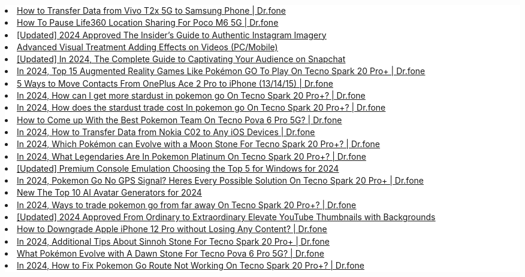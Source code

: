 <li><a href="https://android-transfer.techidaily.com/how-to-transfer-data-from-vivo-t2x-5g-to-samsung-phone-drfone-by-drfone-transfer-from-android-transfer-from-android/"><u>How to Transfer Data from Vivo T2x 5G to Samsung Phone | Dr.fone</u></a></li>
<li><a href="https://location-social.techidaily.com/how-to-pause-life360-location-sharing-for-poco-m6-5g-drfone-by-drfone-virtual-android/"><u>How To Pause Life360 Location Sharing For Poco M6 5G | Dr.fone</u></a></li>
<li><a href="https://instagram-clips.techidaily.com/updated-2024-approved-the-insiders-guide-to-authentic-instagram-imagery/"><u>[Updated] 2024 Approved  The Insider’s Guide to Authentic Instagram Imagery</u></a></li>
<li><a href="https://extra-hints.techidaily.com/advanced-visual-treatment-adding-effects-on-videos-pcmobile/"><u>Advanced Visual Treatment  Adding Effects on Videos (PC/Mobile)</u></a></li>
<li><a href="https://snapchat-videos.techidaily.com/updated-in-2024-the-complete-guide-to-captivating-your-audience-on-snapchat/"><u>[Updated] In 2024, The Complete Guide to Captivating Your Audience on Snapchat</u></a></li>
<li><a href="https://pokemon-go-android.techidaily.com/in-2024-top-15-augmented-reality-games-like-pokemon-go-to-play-on-tecno-spark-20-proplus-drfone-by-drfone-virtual-android/"><u>In 2024, Top 15 Augmented Reality Games Like Pokémon GO To Play On Tecno Spark 20 Pro+ | Dr.fone</u></a></li>
<li><a href="https://blog-min.techidaily.com/5-ways-to-move-contacts-from-oneplus-ace-2-pro-to-iphone-131415-drfone-by-drfone-transfer-from-android-transfer-from-android/"><u>5 Ways to Move Contacts From OnePlus Ace 2 Pro to iPhone (13/14/15) | Dr.fone</u></a></li>
<li><a href="https://pokemon-go-android.techidaily.com/in-2024-how-can-i-get-more-stardust-in-pokemon-go-on-tecno-spark-20-proplus-drfone-by-drfone-virtual-android/"><u>In 2024, How can I get more stardust in pokemon go On Tecno Spark 20 Pro+? | Dr.fone</u></a></li>
<li><a href="https://pokemon-go-android.techidaily.com/in-2024-how-does-the-stardust-trade-cost-in-pokemon-go-on-tecno-spark-20-proplus-drfone-by-drfone-virtual-android/"><u>In 2024, How does the stardust trade cost In pokemon go On Tecno Spark 20 Pro+? | Dr.fone</u></a></li>
<li><a href="https://pokemon-go-android.techidaily.com/how-to-come-up-with-the-best-pokemon-team-on-tecno-pova-6-pro-5g-drfone-by-drfone-virtual-android/"><u>How to Come up With the Best Pokemon Team On Tecno Pova 6 Pro 5G? | Dr.fone</u></a></li>
<li><a href="https://android-transfer.techidaily.com/in-2024-how-to-transfer-data-from-nokia-c02-to-any-ios-devices-drfone-by-drfone-transfer-from-android-transfer-from-android/"><u>In 2024, How to Transfer Data from Nokia C02 to Any iOS Devices | Dr.fone</u></a></li>
<li><a href="https://pokemon-go-android.techidaily.com/in-2024-which-pokemon-can-evolve-with-a-moon-stone-for-tecno-spark-20-proplus-drfone-by-drfone-virtual-android/"><u>In 2024, Which Pokémon can Evolve with a Moon Stone For Tecno Spark 20 Pro+? | Dr.fone</u></a></li>
<li><a href="https://pokemon-go-android.techidaily.com/in-2024-what-legendaries-are-in-pokemon-platinum-on-tecno-spark-20-proplus-drfone-by-drfone-virtual-android/"><u>In 2024, What Legendaries Are In Pokemon Platinum On Tecno Spark 20 Pro+? | Dr.fone</u></a></li>
<li><a href="https://screen-video-capture.techidaily.com/updated-premium-console-emulation-choosing-the-top-5-for-windows-for-2024/"><u>[Updated] Premium Console Emulation  Choosing the Top 5 for Windows for 2024</u></a></li>
<li><a href="https://pokemon-go-android.techidaily.com/in-2024-pokemon-go-no-gps-signal-heres-every-possible-solution-on-tecno-spark-20-proplus-drfone-by-drfone-virtual-android/"><u>In 2024, Pokemon Go No GPS Signal? Heres Every Possible Solution On Tecno Spark 20 Pro+ | Dr.fone</u></a></li>
<li><a href="https://ai-topics.techidaily.com/new-the-top-10-ai-avatar-generators-for-2024/"><u>New The Top 10 AI Avatar Generators for 2024</u></a></li>
<li><a href="https://pokemon-go-android.techidaily.com/in-2024-ways-to-trade-pokemon-go-from-far-away-on-tecno-spark-20-proplus-drfone-by-drfone-virtual-android/"><u>In 2024, Ways to trade pokemon go from far away On Tecno Spark 20 Pro+? | Dr.fone</u></a></li>
<li><a href="https://eaxpv-info.techidaily.com/updated-2024-approved-from-ordinary-to-extraordinary-elevate-youtube-thumbnails-with-backgrounds/"><u>[Updated] 2024 Approved  From Ordinary to Extraordinary  Elevate YouTube Thumbnails with Backgrounds</u></a></li>
<li><a href="https://techidaily.com/how-to-downgrade-apple-iphone-12-pro-without-losing-any-content-drfone-by-drfone-ios-system-repair-ios-system-repair/"><u>How to Downgrade Apple iPhone 12 Pro without Losing Any Content? | Dr.fone</u></a></li>
<li><a href="https://pokemon-go-android.techidaily.com/in-2024-additional-tips-about-sinnoh-stone-for-tecno-spark-20-proplus-drfone-by-drfone-virtual-android/"><u>In 2024, Additional Tips About Sinnoh Stone For Tecno Spark 20 Pro+ | Dr.fone</u></a></li>
<li><a href="https://pokemon-go-android.techidaily.com/what-pokemon-evolve-with-a-dawn-stone-for-tecno-pova-6-pro-5g-drfone-by-drfone-virtual-android/"><u>What Pokémon Evolve with A Dawn Stone For Tecno Pova 6 Pro 5G? | Dr.fone</u></a></li>
<li><a href="https://pokemon-go-android.techidaily.com/in-2024-how-to-fix-pokemon-go-route-not-working-on-tecno-spark-20-proplus-drfone-by-drfone-virtual-android/"><u>In 2024, How to Fix Pokemon Go Route Not Working On Tecno Spark 20 Pro+? | Dr.fone</u></a></li>